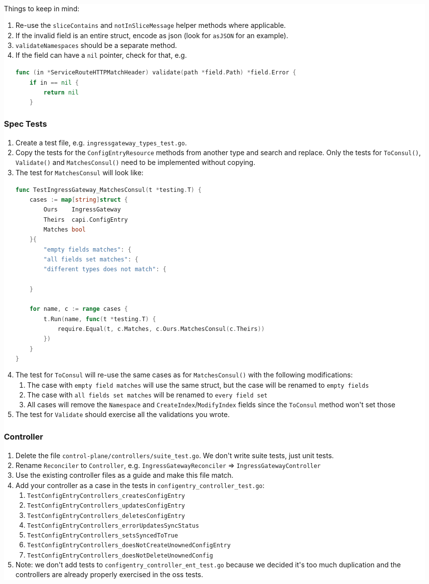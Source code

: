    Things to keep in mind:
   1. Re-use the `sliceContains` and `notInSliceMessage` helper methods where applicable.
   1. If the invalid field is an entire struct, encode as json (look for `asJSON` for an example).
   1. `validateNamespaces` should be a separate method.
   1. If the field can have a `nil` pointer, check for that, e.g.
        ```go
        func (in *ServiceRouteHTTPMatchHeader) validate(path *field.Path) *field.Error {
            if in == nil {
                return nil
            }
        ```

### Spec Tests
1. Create a test file, e.g. `ingressgateway_types_test.go`.
1. Copy the tests for the `ConfigEntryResource` methods from another type and search and replace.
   Only the tests for `ToConsul()`, `Validate()` and `MatchesConsul()` need to
   be implemented without copying.
1. The test for `MatchesConsul` will look like:
    ```go
    func TestIngressGateway_MatchesConsul(t *testing.T) {
        cases := map[string]struct {
            Ours    IngressGateway
            Theirs  capi.ConfigEntry
            Matches bool
        }{
            "empty fields matches": {
            "all fields set matches": {
            "different types does not match": {

        }

        for name, c := range cases {
            t.Run(name, func(t *testing.T) {
                require.Equal(t, c.Matches, c.Ours.MatchesConsul(c.Theirs))
            })
        }
    }
    ```
1. The test for `ToConsul` will re-use the same cases as for `MatchesConsul()`
   with the following modifications:
   1. The case with `empty field matches` will use the same struct, but the case will be renamed to `empty fields`
   1. The case with `all fields set matches` will be renamed to `every field set`
   1. All cases will remove the `Namespace` and `CreateIndex`/`ModifyIndex` fields
      since the `ToConsul` method won't set those
1. The test for `Validate` should exercise all the validations you wrote.

### Controller
1. Delete the file `control-plane/controllers/suite_test.go`. We don't write suite tests, just unit tests.
1. Rename `Reconciler` to `Controller`, e.g. `IngressGatewayReconciler` => `IngressGatewayController`
1. Use the existing controller files as a guide and make this file match.
1. Add your controller as a case in the tests in `configentry_controller_test.go`:
    1. `TestConfigEntryControllers_createsConfigEntry`
    1. `TestConfigEntryControllers_updatesConfigEntry`
    1. `TestConfigEntryControllers_deletesConfigEntry`
    1. `TestConfigEntryControllers_errorUpdatesSyncStatus`
    1. `TestConfigEntryControllers_setsSyncedToTrue`
    1. `TestConfigEntryControllers_doesNotCreateUnownedConfigEntry`
    1. `TestConfigEntryControllers_doesNotDeleteUnownedConfig`
1. Note: we don't add tests to `configentry_controller_ent_test.go` because we decided
   it's too much duplication and the controllers are already properly exercised in the oss tests.
